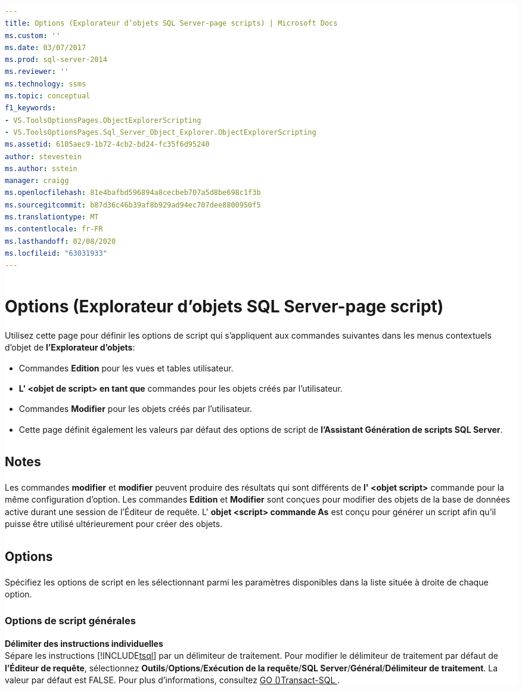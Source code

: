 ```yaml
---
title: Options (Explorateur d’objets SQL Server-page scripts) | Microsoft Docs
ms.custom: ''
ms.date: 03/07/2017
ms.prod: sql-server-2014
ms.reviewer: ''
ms.technology: ssms
ms.topic: conceptual
f1_keywords:
- VS.ToolsOptionsPages.ObjectExplorerScripting
- VS.ToolsOptionsPages.Sql_Server_Object_Explorer.ObjectExplorerScripting
ms.assetid: 6105aec9-1b72-4cb2-bd24-fc35f6d95240
author: stevestein
ms.author: sstein
manager: craigg
ms.openlocfilehash: 81e4bafbd596894a8cecbeb707a5d8be698c1f3b
ms.sourcegitcommit: b87d36c46b39af8b929ad94ec707dee8800950f5
ms.translationtype: MT
ms.contentlocale: fr-FR
ms.lasthandoff: 02/08/2020
ms.locfileid: "63031933"
---
```

# <a name="options-sql-server-object-explorer-scripting-page"></a>Options (Explorateur d’objets SQL Server-page script)
  Utilisez cette page pour définir les options de script qui s’appliquent aux commandes suivantes dans les menus contextuels d’objet de **l’Explorateur d’objets**:  
  
-   Commandes **Edition** pour les vues et tables utilisateur.  
  
-   **L' \<objet de script> en tant que** commandes pour les objets créés par l’utilisateur.  
  
-   Commandes **Modifier** pour les objets créés par l’utilisateur.  
  
-   Cette page définit également les valeurs par défaut des options de script de **l’Assistant Génération de scripts SQL Server**.  
  
## <a name="remarks"></a>Notes  
 Les commandes **modifier** et **modifier** peuvent produire des résultats qui sont différents de **l' \<objet script>** commande pour la même configuration d’option. Les commandes **Edition** et **Modifier** sont conçues pour modifier des objets de la base de données active durant une session de l’Éditeur de requête. L' **objet \<script> commande As** est conçu pour générer un script afin qu’il puisse être utilisé ultérieurement pour créer des objets.  
  
## <a name="options"></a>Options  
 Spécifiez les options de script en les sélectionnant parmi les paramètres disponibles dans la liste située à droite de chaque option.  
  
### <a name="general-scripting-options"></a>Options de script générales  
 **Délimiter des instructions individuelles**  
 Sépare les instructions [!INCLUDE[tsql](../../includes/tsql-md.md)] par un délimiteur de traitement. Pour modifier le délimiteur de traitement par défaut de **l’Éditeur de requête**, sélectionnez **Outils**/**Options**/**Exécution de la requête**/**SQL Server**/**Général**/**Délimiteur de traitement**. La valeur par défaut est FALSE. Pour plus d’informations, consultez [GO &#40;&#41;Transact-SQL ](/sql/t-sql/language-elements/sql-server-utilities-statements-go).  
  